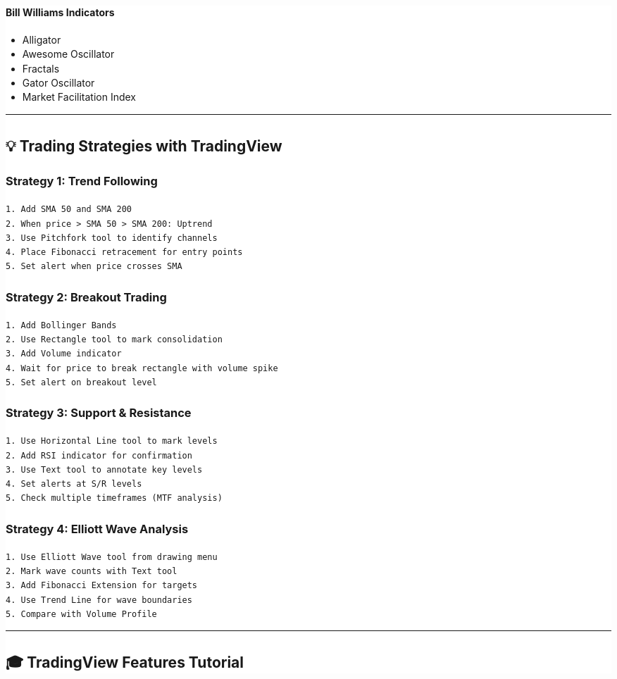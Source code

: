 #### Bill Williams Indicators
- Alligator
- Awesome Oscillator
- Fractals
- Gator Oscillator
- Market Facilitation Index

---

## 💡 Trading Strategies with TradingView

### Strategy 1: Trend Following
```
1. Add SMA 50 and SMA 200
2. When price > SMA 50 > SMA 200: Uptrend
3. Use Pitchfork tool to identify channels
4. Place Fibonacci retracement for entry points
5. Set alert when price crosses SMA
```

### Strategy 2: Breakout Trading
```
1. Add Bollinger Bands
2. Use Rectangle tool to mark consolidation
3. Add Volume indicator
4. Wait for price to break rectangle with volume spike
5. Set alert on breakout level
```

### Strategy 3: Support & Resistance
```
1. Use Horizontal Line tool to mark levels
2. Add RSI indicator for confirmation
3. Use Text tool to annotate key levels
4. Set alerts at S/R levels
5. Check multiple timeframes (MTF analysis)
```

### Strategy 4: Elliott Wave Analysis
```
1. Use Elliott Wave tool from drawing menu
2. Mark wave counts with Text tool
3. Add Fibonacci Extension for targets
4. Use Trend Line for wave boundaries
5. Compare with Volume Profile
```

---

## 🎓 TradingView Features Tutorial
